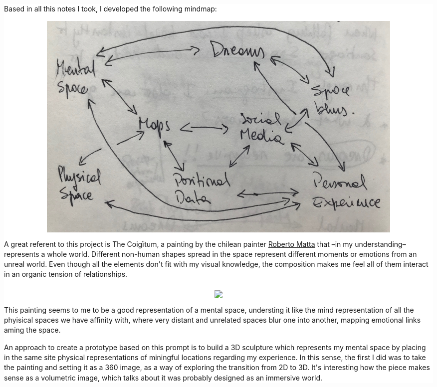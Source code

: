 Based in all this notes I took, I developed the following mindmap:
<p align="center">
  <img src="https://github.com/guillemontecinos/itp_spring_2020_thesis/blob/master/assets/experiment-1-mindmap.jpeg" align="middle" width="80%">
</p>


A great referent to this project is The Coigïtum, a painting by the chilean painter [Roberto Matta](https://en.wikipedia.org/wiki/Roberto_Matta) that –in my understanding– represents a whole world. Different non-human shapes spread in the space represent different moments or emotions from an unreal world. Even though all the elements don't fit with my visual knowledge, the composition makes me feel all of them interact in an organic tension of relationships.

<p align="center">
  <img src="https://1.bp.blogspot.com/-pwrhMhA6AqM/Tsp5Ah0lpHI/AAAAAAAAECw/KLg0Zjyc9sQ/s1600/coigitum.jpg" align="middle" width="80%">
</p>

This painting seems to me to be a good representation of a mental space, understing it like the mind representation of all the phyisical spaces we have affinity with, where very distant and unrelated spaces blur one into another, mapping emotional links aming the space.

An approach to create a prototype based on this prompt is to build a 3D sculpture which represents my mental space by placing in the same site physical representations of miningful locations regarding my experience. In this sense, the first I did was to take the painting and setting it as a 360 image, as a way of exploring the transition from 2D to 3D. It's interesting how the piece makes sense as a volumetric image, which talks about it was probably designed as an immersive world.
